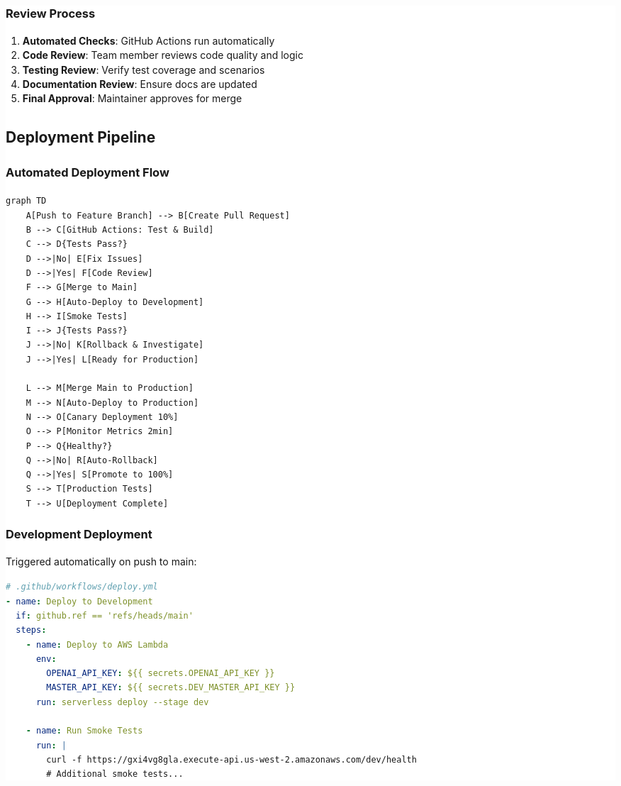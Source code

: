### Review Process

1. **Automated Checks**: GitHub Actions run automatically
2. **Code Review**: Team member reviews code quality and logic
3. **Testing Review**: Verify test coverage and scenarios
4. **Documentation Review**: Ensure docs are updated
5. **Final Approval**: Maintainer approves for merge

## Deployment Pipeline

### Automated Deployment Flow

```mermaid
graph TD
    A[Push to Feature Branch] --> B[Create Pull Request]
    B --> C[GitHub Actions: Test & Build]
    C --> D{Tests Pass?}
    D -->|No| E[Fix Issues]
    D -->|Yes| F[Code Review]
    F --> G[Merge to Main]
    G --> H[Auto-Deploy to Development]
    H --> I[Smoke Tests]
    I --> J{Tests Pass?}
    J -->|No| K[Rollback & Investigate]
    J -->|Yes| L[Ready for Production]
    
    L --> M[Merge Main to Production]
    M --> N[Auto-Deploy to Production]
    N --> O[Canary Deployment 10%]
    O --> P[Monitor Metrics 2min]
    P --> Q{Healthy?}
    Q -->|No| R[Auto-Rollback]
    Q -->|Yes| S[Promote to 100%]
    S --> T[Production Tests]
    T --> U[Deployment Complete]
```

### Development Deployment

Triggered automatically on push to main:

```yaml
# .github/workflows/deploy.yml
- name: Deploy to Development
  if: github.ref == 'refs/heads/main'
  steps:
    - name: Deploy to AWS Lambda
      env:
        OPENAI_API_KEY: ${{ secrets.OPENAI_API_KEY }}
        MASTER_API_KEY: ${{ secrets.DEV_MASTER_API_KEY }}
      run: serverless deploy --stage dev
    
    - name: Run Smoke Tests
      run: |
        curl -f https://gxi4vg8gla.execute-api.us-west-2.amazonaws.com/dev/health
        # Additional smoke tests...
```
